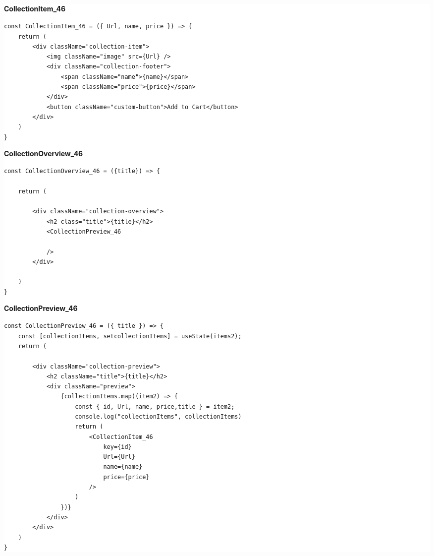   **CollectionItem_46**

```
const CollectionItem_46 = ({ Url, name, price }) => {
    return (
        <div className="collection-item">
            <img className="image" src={Url} />
            <div className="collection-footer">
                <span className="name">{name}</span>
                <span className="price">{price}</span>
            </div>
            <button className="custom-button">Add to Cart</button>
        </div>
    )
}
```

**CollectionOverview_46**

```
const CollectionOverview_46 = ({title}) => {

    return (

        <div className="collection-overview">
            <h2 class="title">{title}</h2>
            <CollectionPreview_46

            />
        </div>

    )
}
```

**CollectionPreview_46**

```
const CollectionPreview_46 = ({ title }) => {
    const [collectionItems, setcollectionItems] = useState(items2);
    return (

        <div className="collection-preview">
            <h2 className="title">{title}</h2>
            <div className="preview">
                {collectionItems.map((item2) => {
                    const { id, Url, name, price,title } = item2;
                    console.log("collectionItems", collectionItems)
                    return (
                        <CollectionItem_46
                            key={id}
                            Url={Url}
                            name={name}
                            price={price}
                        />
                    )
                })}
            </div>
        </div>
    )
}
```
